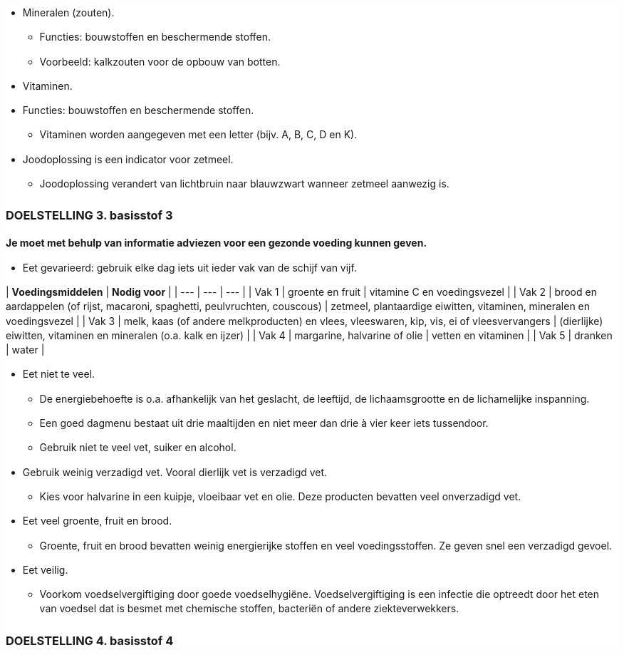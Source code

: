 - Mineralen (zouten).

	- Functies: bouwstoffen en beschermende stoffen.
	
	- Voorbeeld: kalkzouten voor de opbouw van botten.

- Vitaminen.

- Functies: bouwstoffen en beschermende stoffen.
	
	- Vitaminen worden aangegeven met een letter (bijv. A, B, C, D en K).

- Joodoplossing is een indicator voor zetmeel.

	- Joodoplossing verandert van lichtbruin naar blauwzwart wanneer zetmeel aanwezig is.

### DOELSTELLING 3. basisstof 3

**Je moet met behulp van informatie adviezen voor een gezonde voeding kunnen geven.**

- Eet gevarieerd: gebruik elke dag iets uit ieder vak van de schijf van vijf.


| **Voedingsmiddelen** | **Nodig voor** |
| --- | --- | --- |
| Vak 1 | groente en fruit | vitamine C en voedingsvezel |
| Vak 2 | brood en aardappelen (of rijst, macaroni, spaghetti, peulvruchten, couscous) | zetmeel, plantaardige eiwitten, vitaminen, mineralen en voedingsvezel |
| Vak 3 | melk, kaas (of andere melkproducten) en vlees, vleeswaren, kip, vis, ei of vleesvervangers | (dierlijke) eiwitten, vitaminen en mineralen (o.a. kalk en ijzer) |
| Vak 4 | margarine, halvarine of olie | vetten en vitaminen |
| Vak 5 | dranken | water |


- Eet niet te veel.

	- De energiebehoefte is o.a. afhankelijk van het geslacht, de leeftijd, de lichaamsgrootte en de lichamelijke inspanning.
	
	- Een goed dagmenu bestaat uit drie maaltijden en niet meer dan drie à vier keer iets tussendoor.
	
	- Gebruik niet te veel vet, suiker en alcohol.

- Gebruik weinig verzadigd vet. Vooral dierlijk vet is verzadigd vet.

	- Kies voor halvarine in een kuipje, vloeibaar vet en olie. Deze producten bevatten veel onverzadigd vet.

- Eet veel groente, fruit en brood.

	- Groente, fruit en brood bevatten weinig energierijke stoffen en veel voedingsstoffen. Ze geven snel een verzadigd gevoel.

- Eet veilig.

	- Voorkom voedselvergiftiging door goede voedselhygiëne. Voedselvergiftiging is een infectie die optreedt door het eten van voedsel dat is besmet met chemische stoffen, bacteriën of andere ziekteverwekkers.

### DOELSTELLING 4. basisstof 4
